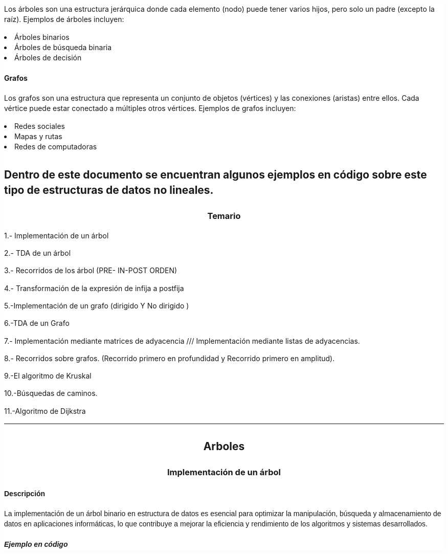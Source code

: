 Los árboles son una estructura jerárquica donde cada elemento (nodo) puede tener varios hijos, pero solo un padre (excepto la raíz). Ejemplos de árboles incluyen:
<li>Árboles binarios</li>
<li>Árboles de búsqueda binaria</li>
<li>Árboles de decisión</li>

<h4 align = "left">Grafos </h3>

Los grafos son una estructura que representa un conjunto de objetos (vértices) y las conexiones (aristas) entre ellos. Cada vértice puede estar conectado a múltiples otros vértices. Ejemplos de grafos incluyen:
<li>Redes sociales</li>
<li>Mapas y rutas</li>
<li>Redes de computadoras</li>

Dentro de este documento se encuentran algunos ejemplos en código sobre este tipo de estructuras de datos no lineales.
-----------------------------------------------------------------------------------------

<h3 align = "center"> <font  font face = "bauhaus 93">  <a name="Temario"> Temario</a> </font> </h3>

   1.- Implementación de un árbol      
   
   2.- TDA de un árbol 
   
   3.- Recorridos de los árbol (PRE- IN-POST ORDEN)
   
   4.- Transformación de la expresión de infija a postfija

   5.-Implementación de un grafo (dirigido Y No dirigido )   

   6.-TDA de un  Grafo 

   7.- Implementación mediante matrices de adyacencia ///
    Implementación mediante listas de adyacencias.   

   8.- Recorridos sobre grafos. (Recorrido primero en profundidad y Recorrido primero en amplitud).   

   9.-El algoritmo de Kruskal
   
   10.-Búsquedas de caminos.

   11.-Algoritmo de Dijkstra


-----------------------------------------------------------------------------------------

<h2 align = "center"> <font  font face = "bauhaus 93"> <a name="Arboles"> Arboles</a> </font> </h2>

<h3 align = "center"> <font  font face = "bauhaus 93"> <a name="Implementación"> Implementación de un árbol   </a> </font> </h3>

<h4> <font font face = "arial"> Descripción </h4>
  
La implementación de un árbol binario en estructura de datos es esencial para optimizar la manipulación, búsqueda y almacenamiento de datos en aplicaciones informáticas, lo que contribuye a mejorar la eficiencia y rendimiento de los algoritmos y sistemas desarrollados.

<h4> <font font face = "arial"> <b> <i> Ejemplo en código </i> </b> </h4>
